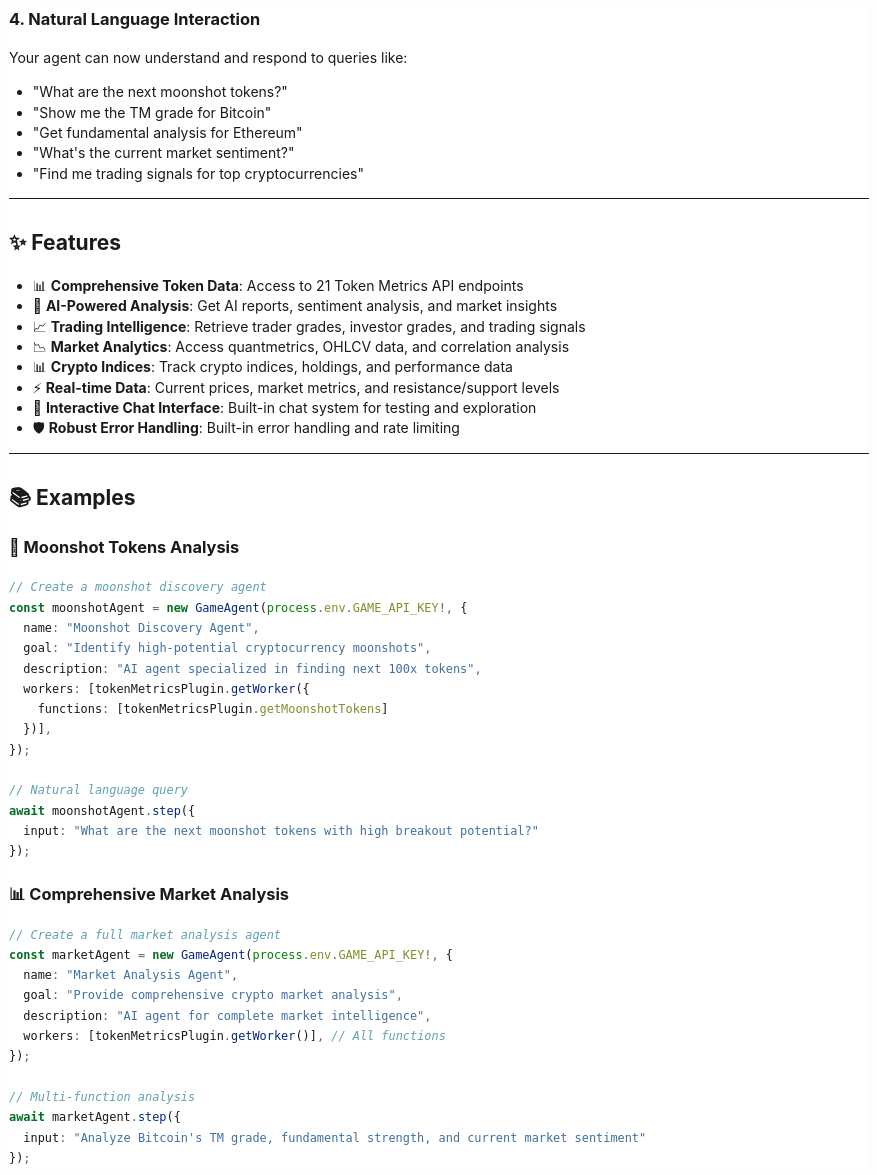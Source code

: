 ### 4. Natural Language Interaction
Your agent can now understand and respond to queries like:
- "What are the next moonshot tokens?"
- "Show me the TM grade for Bitcoin"
- "Get fundamental analysis for Ethereum"
- "What's the current market sentiment?"
- "Find me trading signals for top cryptocurrencies"

---

## ✨ Features

- 📊 **Comprehensive Token Data**: Access to 21 Token Metrics API endpoints
- 🤖 **AI-Powered Analysis**: Get AI reports, sentiment analysis, and market insights
- 📈 **Trading Intelligence**: Retrieve trader grades, investor grades, and trading signals
- 📉 **Market Analytics**: Access quantmetrics, OHLCV data, and correlation analysis
- 📊 **Crypto Indices**: Track crypto indices, holdings, and performance data
- ⚡ **Real-time Data**: Current prices, market metrics, and resistance/support levels
- 💬 **Interactive Chat Interface**: Built-in chat system for testing and exploration
- 🛡️ **Robust Error Handling**: Built-in error handling and rate limiting

---

## 📚 Examples

### 🌙 Moonshot Tokens Analysis
```typescript
// Create a moonshot discovery agent
const moonshotAgent = new GameAgent(process.env.GAME_API_KEY!, {
  name: "Moonshot Discovery Agent",
  goal: "Identify high-potential cryptocurrency moonshots",
  description: "AI agent specialized in finding next 100x tokens",
  workers: [tokenMetricsPlugin.getWorker({
    functions: [tokenMetricsPlugin.getMoonshotTokens]
  })],
});

// Natural language query
await moonshotAgent.step({
  input: "What are the next moonshot tokens with high breakout potential?"
});
```

### 📊 Comprehensive Market Analysis
```typescript
// Create a full market analysis agent
const marketAgent = new GameAgent(process.env.GAME_API_KEY!, {
  name: "Market Analysis Agent", 
  goal: "Provide comprehensive crypto market analysis",
  description: "AI agent for complete market intelligence",
  workers: [tokenMetricsPlugin.getWorker()], // All functions
});

// Multi-function analysis
await marketAgent.step({
  input: "Analyze Bitcoin's TM grade, fundamental strength, and current market sentiment"
});
```
